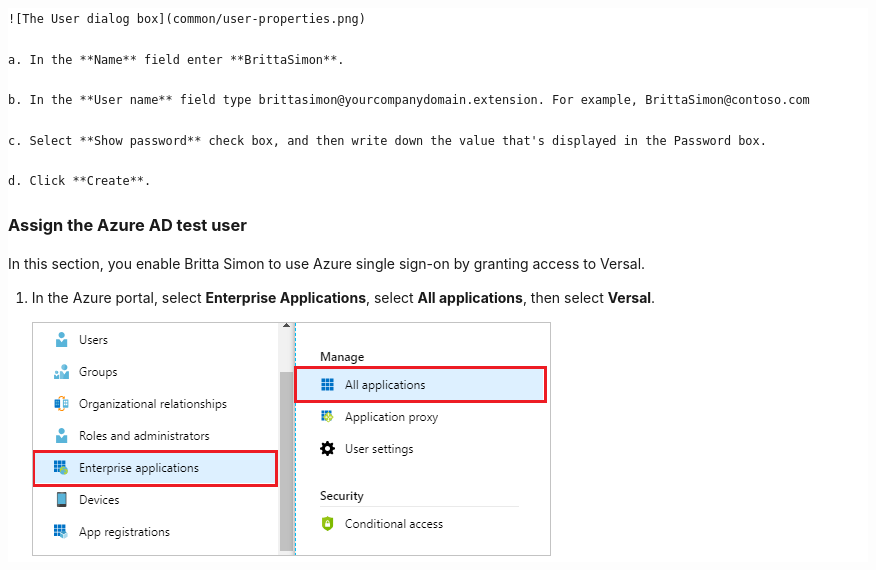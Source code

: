     ![The User dialog box](common/user-properties.png)

    a. In the **Name** field enter **BrittaSimon**.
  
    b. In the **User name** field type brittasimon@yourcompanydomain.extension. For example, BrittaSimon@contoso.com

    c. Select **Show password** check box, and then write down the value that's displayed in the Password box.

    d. Click **Create**.

### Assign the Azure AD test user

In this section, you enable Britta Simon to use Azure single sign-on by granting access to Versal.

1. In the Azure portal, select **Enterprise Applications**, select **All applications**, then select **Versal**.

	![Enterprise applications blade](common/enterprise-applications.png)
